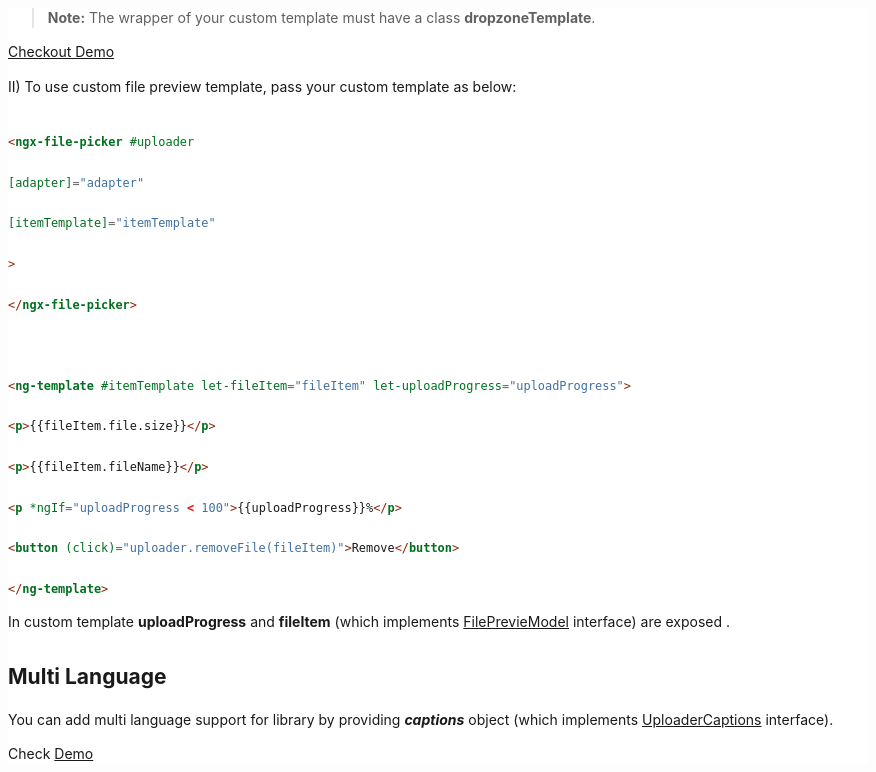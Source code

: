 

>**Note:** The wrapper of your custom template must have a class **dropzoneTemplate**.



[Checkout Demo](https://stackblitz.com/edit/ngx-awesome-uploader?file=src%2Fapp%2Fadvanced-demo%2Fadvanced-demo.component.html)



II) To use custom file preview template, pass your custom template as below:



```html

<ngx-file-picker #uploader

[adapter]="adapter"

[itemTemplate]="itemTemplate"

>

</ngx-file-picker>



<ng-template #itemTemplate let-fileItem="fileItem" let-uploadProgress="uploadProgress">

<p>{{fileItem.file.size}}</p>

<p>{{fileItem.fileName}}</p>

<p *ngIf="uploadProgress < 100">{{uploadProgress}}%</p>

<button (click)="uploader.removeFile(fileItem)">Remove</button>

</ng-template>

```

In custom template <b>uploadProgress</b> and <b>fileItem</b> (which implements [FilePrevieModel](https://github.com/vugar005/ngx-awesome-uploader/blob/master/projects/file-picker/src/lib/file-preview.model.ts) interface) are exposed .

## Multi Language

You can add multi language support for library by providing ***captions*** object (which implements [UploaderCaptions](https://github.com/vugar005/ngx-awesome-uploader/blob/master/projects/file-picker/src/lib/uploader-captions.ts) interface).



Check [Demo](https://stackblitz.com/edit/ngx-awesome-uploader?file=src%2Fapp%2Fadvanced-demo%2Fadvanced-demo.component.html)
